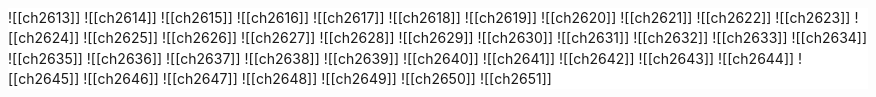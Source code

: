 ![[ch2613]]
![[ch2614]]
![[ch2615]]
![[ch2616]]
![[ch2617]]
![[ch2618]]
![[ch2619]]
![[ch2620]]
![[ch2621]]
![[ch2622]]
![[ch2623]]
![[ch2624]]
![[ch2625]]
![[ch2626]]
![[ch2627]]
![[ch2628]]
![[ch2629]]
![[ch2630]]
![[ch2631]]
![[ch2632]]
![[ch2633]]
![[ch2634]]
![[ch2635]]
![[ch2636]]
![[ch2637]]
![[ch2638]]
![[ch2639]]
![[ch2640]]
![[ch2641]]
![[ch2642]]
![[ch2643]]
![[ch2644]]
![[ch2645]]
![[ch2646]]
![[ch2647]]
![[ch2648]]
![[ch2649]]
![[ch2650]]
![[ch2651]]